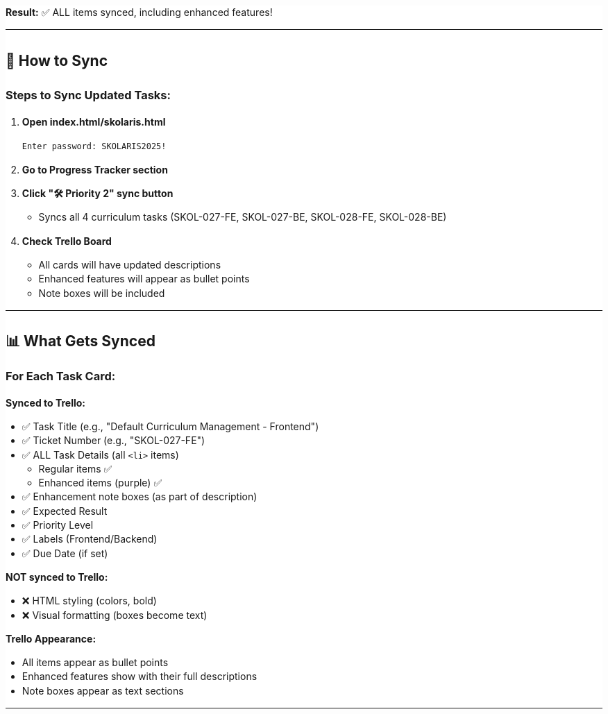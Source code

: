 **Result:** ✅ ALL items synced, including enhanced features!

---

## 🚀 How to Sync

### Steps to Sync Updated Tasks:

1. **Open index.html/skolaris.html**

   ```
   Enter password: SKOLARIS2025!
   ```

2. **Go to Progress Tracker section**

3. **Click "🛠️ Priority 2" sync button**

   - Syncs all 4 curriculum tasks (SKOL-027-FE, SKOL-027-BE, SKOL-028-FE, SKOL-028-BE)

4. **Check Trello Board**
   - All cards will have updated descriptions
   - Enhanced features will appear as bullet points
   - Note boxes will be included

---

## 📊 What Gets Synced

### For Each Task Card:

**Synced to Trello:**

- ✅ Task Title (e.g., "Default Curriculum Management - Frontend")
- ✅ Ticket Number (e.g., "SKOL-027-FE")
- ✅ ALL Task Details (all `<li>` items)
  - Regular items ✅
  - Enhanced items (purple) ✅
- ✅ Enhancement note boxes (as part of description)
- ✅ Expected Result
- ✅ Priority Level
- ✅ Labels (Frontend/Backend)
- ✅ Due Date (if set)

**NOT synced to Trello:**

- ❌ HTML styling (colors, bold)
- ❌ Visual formatting (boxes become text)

**Trello Appearance:**

- All items appear as bullet points
- Enhanced features show with their full descriptions
- Note boxes appear as text sections

---
